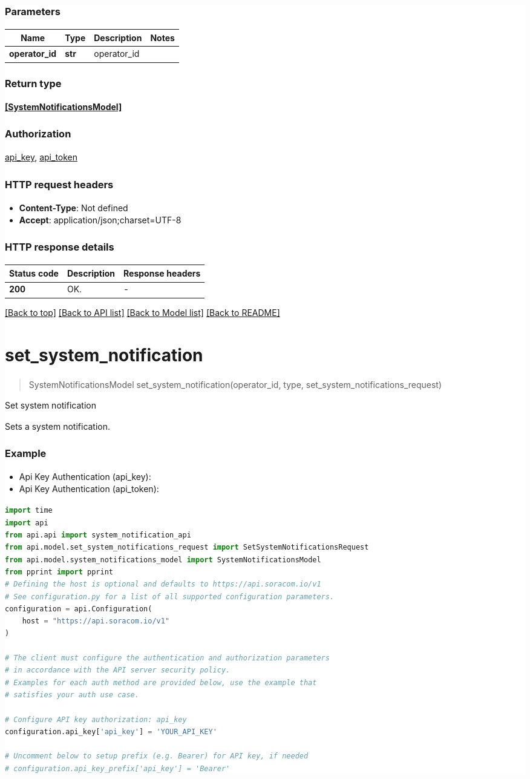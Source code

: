 
### Parameters

Name | Type | Description  | Notes
------------- | ------------- | ------------- | -------------
 **operator_id** | **str**| operator_id |

### Return type

[**[SystemNotificationsModel]**](SystemNotificationsModel.md)

### Authorization

[api_key](../README.md#api_key), [api_token](../README.md#api_token)

### HTTP request headers

 - **Content-Type**: Not defined
 - **Accept**: application/json;charset=UTF-8


### HTTP response details

| Status code | Description | Response headers |
|-------------|-------------|------------------|
**200** | OK. |  -  |

[[Back to top]](#) [[Back to API list]](../README.md#documentation-for-api-endpoints) [[Back to Model list]](../README.md#documentation-for-models) [[Back to README]](../README.md)

# **set_system_notification**
> SystemNotificationsModel set_system_notification(operator_id, type, set_system_notifications_request)

Set system notification

Sets a system notification.

### Example

* Api Key Authentication (api_key):
* Api Key Authentication (api_token):

```python
import time
import api
from api.api import system_notification_api
from api.model.set_system_notifications_request import SetSystemNotificationsRequest
from api.model.system_notifications_model import SystemNotificationsModel
from pprint import pprint
# Defining the host is optional and defaults to https://api.soracom.io/v1
# See configuration.py for a list of all supported configuration parameters.
configuration = api.Configuration(
    host = "https://api.soracom.io/v1"
)

# The client must configure the authentication and authorization parameters
# in accordance with the API server security policy.
# Examples for each auth method are provided below, use the example that
# satisfies your auth use case.

# Configure API key authorization: api_key
configuration.api_key['api_key'] = 'YOUR_API_KEY'

# Uncomment below to setup prefix (e.g. Bearer) for API key, if needed
# configuration.api_key_prefix['api_key'] = 'Bearer'
```